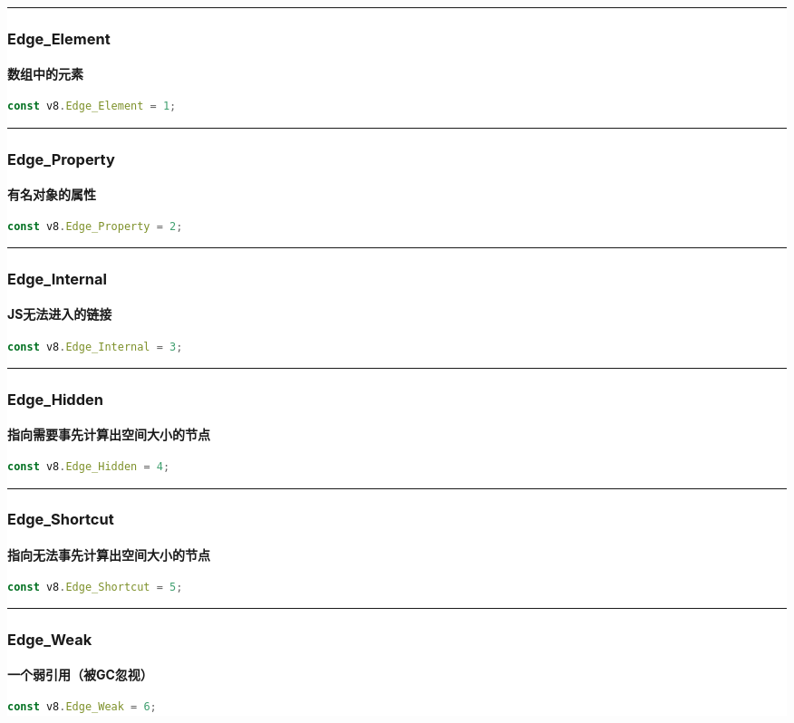 --------------------------
### Edge_Element
**数组中的元素**

```JavaScript
const v8.Edge_Element = 1;
```

--------------------------
### Edge_Property
**有名对象的属性**

```JavaScript
const v8.Edge_Property = 2;
```

--------------------------
### Edge_Internal
**JS无法进入的链接**

```JavaScript
const v8.Edge_Internal = 3;
```

--------------------------
### Edge_Hidden
**指向需要事先计算出空间大小的节点**

```JavaScript
const v8.Edge_Hidden = 4;
```

--------------------------
### Edge_Shortcut
**指向无法事先计算出空间大小的节点**

```JavaScript
const v8.Edge_Shortcut = 5;
```

--------------------------
### Edge_Weak
**一个弱引用（被GC忽视）**

```JavaScript
const v8.Edge_Weak = 6;
```


